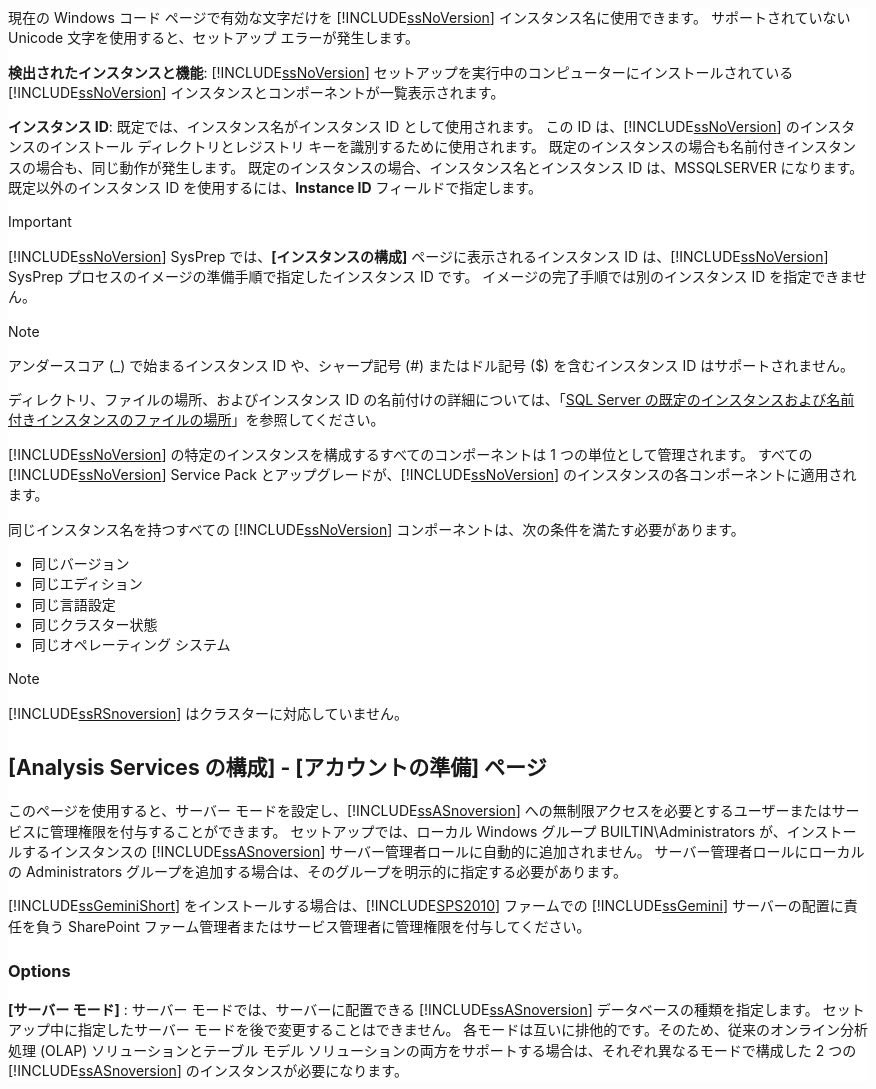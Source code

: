   現在の Windows コード ページで有効な文字だけを [!INCLUDE[ssNoVersion](../../includes/ssnoversion-md.md)] インスタンス名に使用できます。 サポートされていない Unicode 文字を使用すると、セットアップ エラーが発生します。  
  
**検出されたインスタンスと機能**: [!INCLUDE[ssNoVersion](../../includes/ssnoversion-md.md)] セットアップを実行中のコンピューターにインストールされている [!INCLUDE[ssNoVersion](../../includes/ssnoversion-md.md)] インスタンスとコンポーネントが一覧表示されます。  
  
**インスタンス ID**: 既定では、インスタンス名がインスタンス ID として使用されます。 この ID は、[!INCLUDE[ssNoVersion](../../includes/ssnoversion-md.md)] のインスタンスのインストール ディレクトリとレジストリ キーを識別するために使用されます。 既定のインスタンスの場合も名前付きインスタンスの場合も、同じ動作が発生します。 既定のインスタンスの場合、インスタンス名とインスタンス ID は、MSSQLSERVER になります。 既定以外のインスタンス ID を使用するには、**Instance ID** フィールドで指定します。  
  
> [!IMPORTANT]  
>  [!INCLUDE[ssNoVersion](../../includes/ssnoversion-md.md)] SysPrep では、**[インスタンスの構成]** ページに表示されるインスタンス ID は、[!INCLUDE[ssNoVersion](../../includes/ssnoversion-md.md)] SysPrep プロセスのイメージの準備手順で指定したインスタンス ID です。 イメージの完了手順では別のインスタンス ID を指定できません。

> [!NOTE]  
>  アンダースコア (_) で始まるインスタンス ID や、シャープ記号 (#) またはドル記号 ($) を含むインスタンス ID はサポートされません。  
  
ディレクトリ、ファイルの場所、およびインスタンス ID の名前付けの詳細については、「[SQL Server の既定のインスタンスおよび名前付きインスタンスのファイルの場所](file-locations-for-default-and-named-instances-of-sql-server.md)」を参照してください。  
  
[!INCLUDE[ssNoVersion](../../includes/ssnoversion-md.md)] の特定のインスタンスを構成するすべてのコンポーネントは 1 つの単位として管理されます。 すべての [!INCLUDE[ssNoVersion](../../includes/ssnoversion-md.md)] Service Pack とアップグレードが、[!INCLUDE[ssNoVersion](../../includes/ssnoversion-md.md)] のインスタンスの各コンポーネントに適用されます。  
  
同じインスタンス名を持つすべての [!INCLUDE[ssNoVersion](../../includes/ssnoversion-md.md)] コンポーネントは、次の条件を満たす必要があります。  
  
* 同じバージョン
* 同じエディション
* 同じ言語設定
* 同じクラスター状態
* 同じオペレーティング システム  
  
> [!NOTE]  
> [!INCLUDE[ssRSnoversion](../../includes/ssrsnoversion-md.md)] はクラスターに対応していません。  

## <a name="analysis-services-configuration---account-provisioning-page"></a>[Analysis Services の構成] - [アカウントの準備] ページ
  
このページを使用すると、サーバー モードを設定し、[!INCLUDE[ssASnoversion](../../includes/ssasnoversion-md.md)] への無制限アクセスを必要とするユーザーまたはサービスに管理権限を付与することができます。 セットアップでは、ローカル Windows グループ BUILTIN\Administrators が、インストールするインスタンスの [!INCLUDE[ssASnoversion](../../includes/ssasnoversion-md.md)] サーバー管理者ロールに自動的に追加されません。 サーバー管理者ロールにローカルの Administrators グループを追加する場合は、そのグループを明示的に指定する必要があります。  
  
[!INCLUDE[ssGeminiShort](../../includes/ssgeminishort-md.md)] をインストールする場合は、[!INCLUDE[SPS2010](../../includes/sps2010-md.md)] ファームでの [!INCLUDE[ssGemini](../../includes/ssgemini-md.md)] サーバーの配置に責任を負う SharePoint ファーム管理者またはサービス管理者に管理権限を付与してください。  
  
### <a name="options"></a>Options

**[サーバー モード]** : サーバー モードでは、サーバーに配置できる [!INCLUDE[ssASnoversion](../../includes/ssasnoversion-md.md)] データベースの種類を指定します。 セットアップ中に指定したサーバー モードを後で変更することはできません。 各モードは互いに排他的です。そのため、従来のオンライン分析処理 (OLAP) ソリューションとテーブル モデル ソリューションの両方をサポートする場合は、それぞれ異なるモードで構成した 2 つの [!INCLUDE[ssASnoversion](../../includes/ssasnoversion-md.md)] のインスタンスが必要になります。  
  